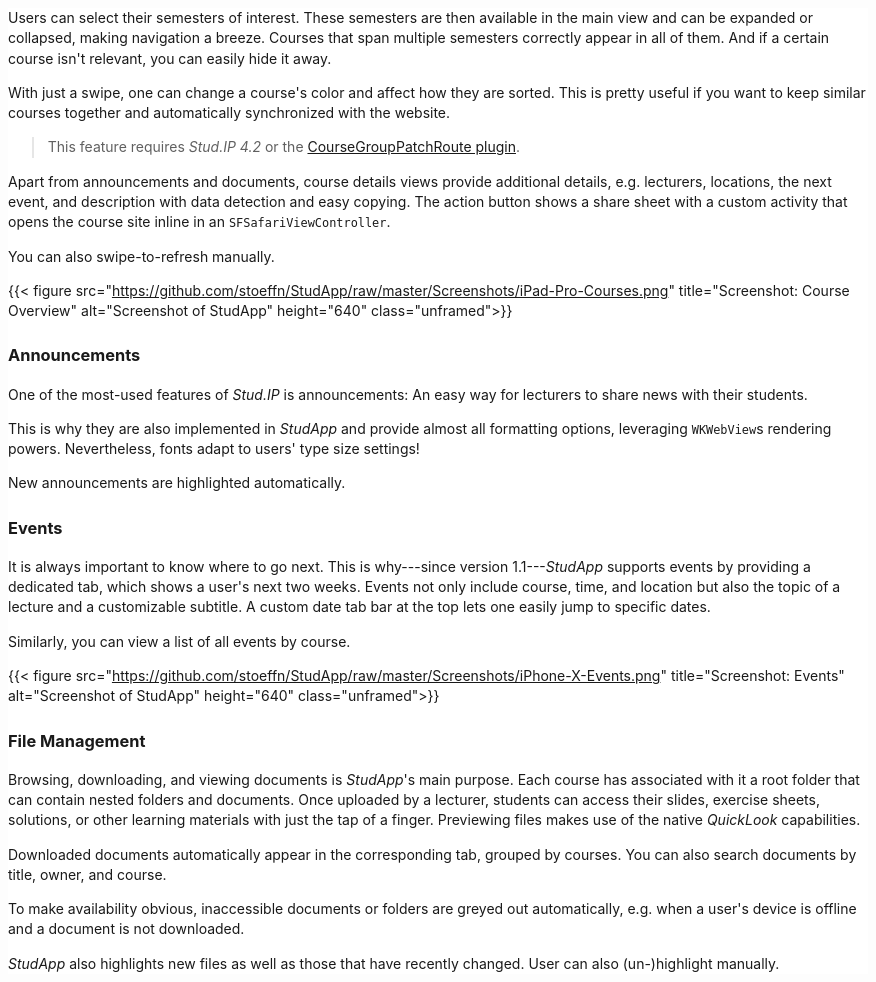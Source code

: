 Users can select their semesters of interest. These semesters are then available in the main view and can be expanded or collapsed, making navigation a breeze. Courses that span multiple semesters correctly appear in all of them. And if a certain course isn't relevant, you can easily hide it away.

With just a swipe, one can change a course's color and affect how they are sorted. This is pretty useful if you want to keep similar courses together and automatically synchronized with the website.

> This feature requires _Stud.IP 4.2_ or the [CourseGroupPatchRoute plugin](https://develop.studip.de/studip/plugins.php/pluginmarket/presenting/details/ea38bb4d09d55b86f740c4152d5b3ac7).

Apart from announcements and documents, course details views provide additional details, e.g. lecturers, locations, the next event, and description with data detection and easy copying. The action button shows a share sheet with a custom activity that opens the course site inline in an `SFSafariViewController`.

You can also swipe-to-refresh manually.

{{< figure src="https://github.com/stoeffn/StudApp/raw/master/Screenshots/iPad-Pro-Courses.png" title="Screenshot: Course Overview" alt="Screenshot of StudApp" height="640" class="unframed">}}

### Announcements

One of the most-used features of _Stud.IP_ is announcements: An easy way for lecturers to share news with their students.

This is why they are also implemented in _StudApp_ and provide almost all formatting options, leveraging `WKWebView`s rendering powers. Nevertheless, fonts adapt to users' type size settings!

New announcements are highlighted automatically.

### Events

It is always important to know where to go next. This is why---since version 1.1---_StudApp_ supports events by providing a dedicated tab, which shows a user's next two weeks. Events not only include course, time, and location but also the topic of a lecture and a customizable subtitle. A custom date tab bar at the top lets one easily jump to specific dates.

Similarly, you can view a list of all events by course.

{{< figure src="https://github.com/stoeffn/StudApp/raw/master/Screenshots/iPhone-X-Events.png" title="Screenshot: Events" alt="Screenshot of StudApp" height="640" class="unframed">}}

### File Management

Browsing, downloading, and viewing documents is _StudApp_'s main purpose. Each course has associated with it a root folder that can contain nested folders and documents. Once uploaded by a lecturer, students can access their slides, exercise sheets, solutions, or other learning materials with just the tap of a finger. Previewing files makes use of the native _QuickLook_ capabilities.

Downloaded documents automatically appear in the corresponding tab, grouped by courses. You can also search documents by title, owner, and course.

To make availability obvious, inaccessible documents or folders are greyed out automatically, e.g. when a user's device is offline and a document is not downloaded.

_StudApp_ also highlights new files as well as those that have recently changed. User can also (un-)highlight manually.

